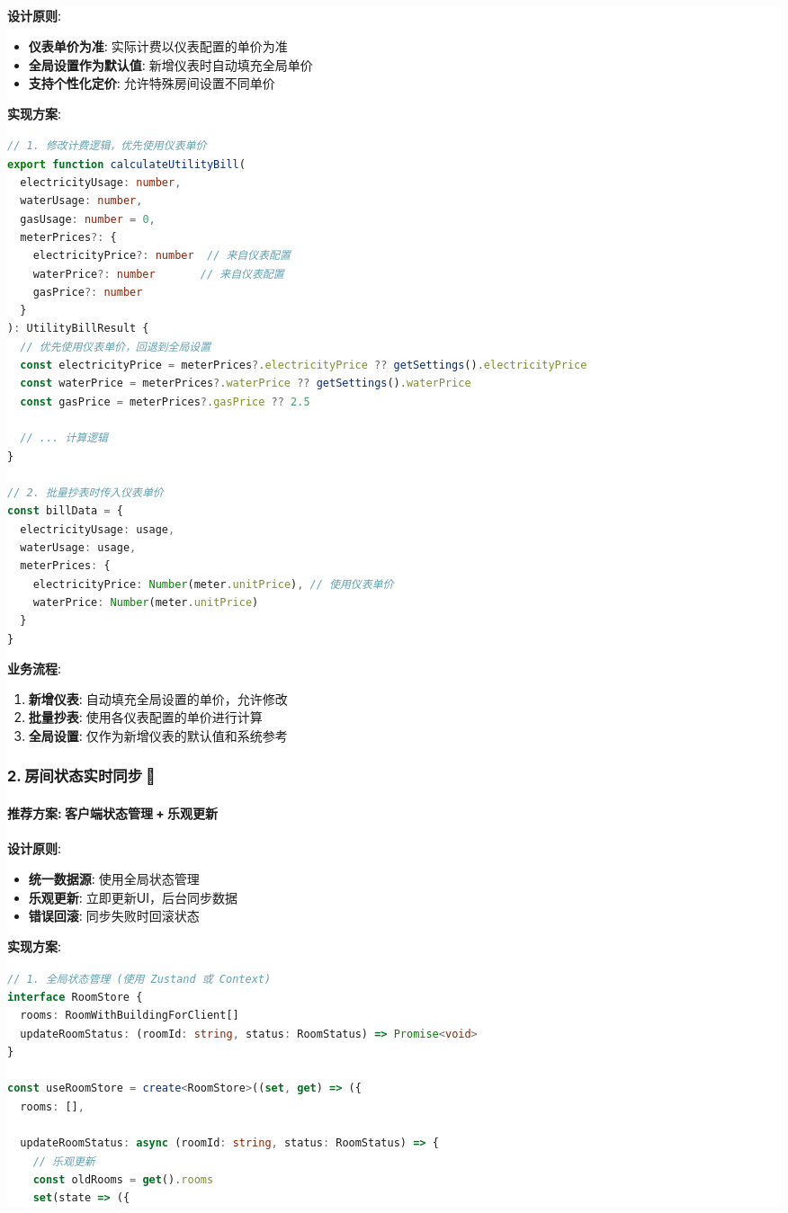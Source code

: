 **设计原则**:
- **仪表单价为准**: 实际计费以仪表配置的单价为准
- **全局设置作为默认值**: 新增仪表时自动填充全局单价
- **支持个性化定价**: 允许特殊房间设置不同单价

**实现方案**:
```typescript
// 1. 修改计费逻辑，优先使用仪表单价
export function calculateUtilityBill(
  electricityUsage: number,
  waterUsage: number,
  gasUsage: number = 0,
  meterPrices?: {
    electricityPrice?: number  // 来自仪表配置
    waterPrice?: number       // 来自仪表配置
    gasPrice?: number
  }
): UtilityBillResult {
  // 优先使用仪表单价，回退到全局设置
  const electricityPrice = meterPrices?.electricityPrice ?? getSettings().electricityPrice
  const waterPrice = meterPrices?.waterPrice ?? getSettings().waterPrice
  const gasPrice = meterPrices?.gasPrice ?? 2.5
  
  // ... 计算逻辑
}

// 2. 批量抄表时传入仪表单价
const billData = {
  electricityUsage: usage,
  waterUsage: usage,
  meterPrices: {
    electricityPrice: Number(meter.unitPrice), // 使用仪表单价
    waterPrice: Number(meter.unitPrice)
  }
}
```

**业务流程**:
1. **新增仪表**: 自动填充全局设置的单价，允许修改
2. **批量抄表**: 使用各仪表配置的单价进行计算
3. **全局设置**: 仅作为新增仪表的默认值和系统参考

### 2. 房间状态实时同步 🎯

#### **推荐方案**: 客户端状态管理 + 乐观更新

**设计原则**:
- **统一数据源**: 使用全局状态管理
- **乐观更新**: 立即更新UI，后台同步数据
- **错误回滚**: 同步失败时回滚状态

**实现方案**:
```typescript
// 1. 全局状态管理 (使用 Zustand 或 Context)
interface RoomStore {
  rooms: RoomWithBuildingForClient[]
  updateRoomStatus: (roomId: string, status: RoomStatus) => Promise<void>
}

const useRoomStore = create<RoomStore>((set, get) => ({
  rooms: [],
  
  updateRoomStatus: async (roomId: string, status: RoomStatus) => {
    // 乐观更新
    const oldRooms = get().rooms
    set(state => ({
```